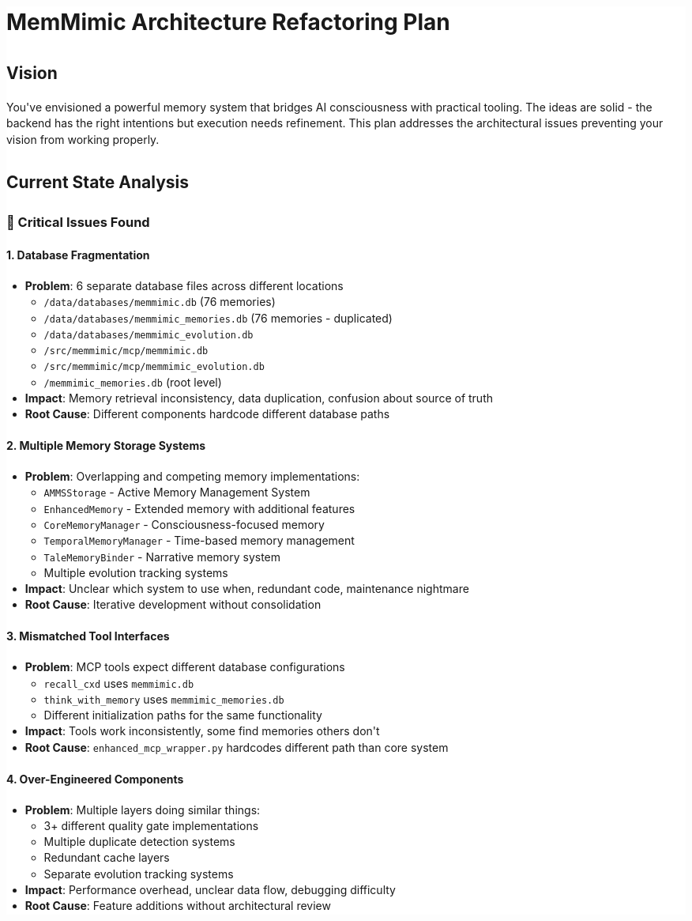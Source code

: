 # MemMimic Architecture Refactoring Plan

## Vision
You've envisioned a powerful memory system that bridges AI consciousness with practical tooling. The ideas are solid - the backend has the right intentions but execution needs refinement. This plan addresses the architectural issues preventing your vision from working properly.

## Current State Analysis

### 🔴 Critical Issues Found

#### 1. **Database Fragmentation**
- **Problem**: 6 separate database files across different locations
  - `/data/databases/memmimic.db` (76 memories)
  - `/data/databases/memmimic_memories.db` (76 memories - duplicated)
  - `/data/databases/memmimic_evolution.db`
  - `/src/memmimic/mcp/memmimic.db`
  - `/src/memmimic/mcp/memmimic_evolution.db`
  - `/memmimic_memories.db` (root level)
- **Impact**: Memory retrieval inconsistency, data duplication, confusion about source of truth
- **Root Cause**: Different components hardcode different database paths

#### 2. **Multiple Memory Storage Systems**
- **Problem**: Overlapping and competing memory implementations:
  - `AMMSStorage` - Active Memory Management System
  - `EnhancedMemory` - Extended memory with additional features
  - `CoreMemoryManager` - Consciousness-focused memory
  - `TemporalMemoryManager` - Time-based memory management
  - `TaleMemoryBinder` - Narrative memory system
  - Multiple evolution tracking systems
- **Impact**: Unclear which system to use when, redundant code, maintenance nightmare
- **Root Cause**: Iterative development without consolidation

#### 3. **Mismatched Tool Interfaces**
- **Problem**: MCP tools expect different database configurations
  - `recall_cxd` uses `memmimic.db`
  - `think_with_memory` uses `memmimic_memories.db`
  - Different initialization paths for the same functionality
- **Impact**: Tools work inconsistently, some find memories others don't
- **Root Cause**: `enhanced_mcp_wrapper.py` hardcodes different path than core system

#### 4. **Over-Engineered Components**
- **Problem**: Multiple layers doing similar things:
  - 3+ different quality gate implementations
  - Multiple duplicate detection systems
  - Redundant cache layers
  - Separate evolution tracking systems
- **Impact**: Performance overhead, unclear data flow, debugging difficulty
- **Root Cause**: Feature additions without architectural review
